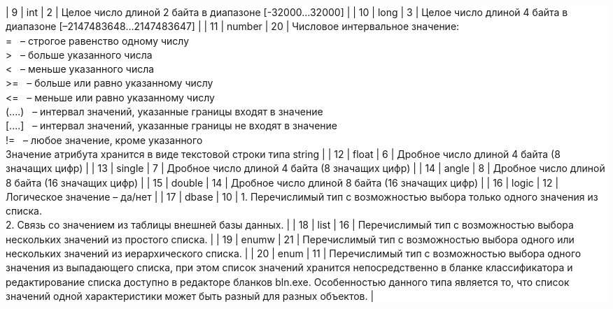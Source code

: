 | 9     | int          | 2         | Целое число длиной 2 байта в диапазоне [-32000…32000]                                                                                                                                                                                                                                                                                                                                                                                                                       |
| 10    | long         | 3         | Целое число длиной 4 байта в диапазоне [–2147483648…2147483647]                                                                                                                                                                                                                                                                                                                                                                                                          |
| 11    | number       | 20        | Числовое интервальное значение:<br>=&nbsp;&nbsp;&nbsp;– строгое равенство одному числу<br>>&nbsp;&nbsp;&nbsp;– больше указанного числа<br><&nbsp;&nbsp;&nbsp;– меньше указанного числа<br>>=&nbsp;&nbsp;&nbsp;– больше или равно указанному числу<br><=&nbsp;&nbsp;&nbsp;– меньше или равно указанному числу<br>(....)&nbsp;&nbsp;&nbsp;– интервал значений, указанные границы входят в значение<br>[....]&nbsp;&nbsp;&nbsp;– интервал значений, указанные границы не входят в значение<br>!=&nbsp;&nbsp;&nbsp;– любое значение, кроме указанного<br>Значение атрибута хранится в виде текстовой строки типа string |
| 12    | float        | 6         | Дробное число длиной 4 байта (8 значащих цифр)                                                                                                                                                                                                                                                                                                                                                                                                                              |
| 13    | single       | 7         | Дробное число длиной 4 байта (8 значащих цифр)                                                                                                                                                                                                                                                                                                                                                                                                                              |
| 14    | angle        | 8         | Дробное число длиной 8 байта (16 значащих цифр)                                                                                                                                                                                                                                                                                                                                                                                                                             |
| 15    | double       | 14        | Дробное число длиной 8 байта (16 значащих цифр)                                                                                                                                                                                                                                                                                                                                                                                                                             |
| 16    | logic        | 12        | Логическое значение – да/нет                                                                                                                                                                                                                                                                                                                                                                                                                                                |
| 17    | dbase        | 10        | 1. Перечислимый тип c возможностью выбора только одного значения из списка.<br>2. Связь со значением из таблицы внешней базы данных.                                                                                                                                                                                                                                                                                                                                           |
| 18    | list         | 16        | Перечислимый тип c возможностью выбора нескольких значений из простого списка.                                                                                                                                                                                                                                                                                                                                                                                              |
| 19    | enumw        | 21        | Перечислимый тип с возможностью выбора одного или нескольких значений из иерархического списка.                                                                                                                                                                                                                                                                                                                                                                             |
| 20    | enum         | 11        | Перечислимый тип с возможностью выбора одного значения из выпадающего списка, при этом список значений хранится непосредственно в бланке классификатора и редактирование списка доступно в редакторе бланков bln.exe. Особенностью данного типа является то, что список значений одной характеристики может быть разный для разных объектов. |